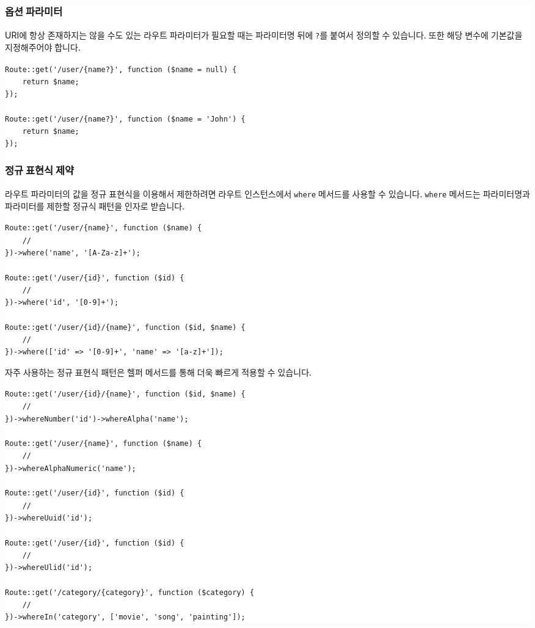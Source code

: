 <a name="parameters-optional-parameters"></a>
### 옵션 파라미터

URI에 항상 존재하지는 않을 수도 있는 라우트 파라미터가 필요할 때는 파라미터명 뒤에 `?`를 붙여서 정의할 수 있습니다. 또한 해당 변수에 기본값을 지정해주어야 합니다.

```
Route::get('/user/{name?}', function ($name = null) {
    return $name;
});

Route::get('/user/{name?}', function ($name = 'John') {
    return $name;
});
```

<a name="parameters-regular-expression-constraints"></a>
### 정규 표현식 제약

라우트 파라미터의 값을 정규 표현식을 이용해서 제한하려면 라우트 인스턴스에서 `where` 메서드를 사용할 수 있습니다. `where` 메서드는 파라미터명과 파라미터를 제한할 정규식 패턴을 인자로 받습니다.

```
Route::get('/user/{name}', function ($name) {
    //
})->where('name', '[A-Za-z]+');

Route::get('/user/{id}', function ($id) {
    //
})->where('id', '[0-9]+');

Route::get('/user/{id}/{name}', function ($id, $name) {
    //
})->where(['id' => '[0-9]+', 'name' => '[a-z]+']);
```

자주 사용하는 정규 표현식 패턴은 헬퍼 메서드를 통해 더욱 빠르게 적용할 수 있습니다.

```
Route::get('/user/{id}/{name}', function ($id, $name) {
    //
})->whereNumber('id')->whereAlpha('name');

Route::get('/user/{name}', function ($name) {
    //
})->whereAlphaNumeric('name');

Route::get('/user/{id}', function ($id) {
    //
})->whereUuid('id');

Route::get('/user/{id}', function ($id) {
    //
})->whereUlid('id');

Route::get('/category/{category}', function ($category) {
    //
})->whereIn('category', ['movie', 'song', 'painting']);
```
